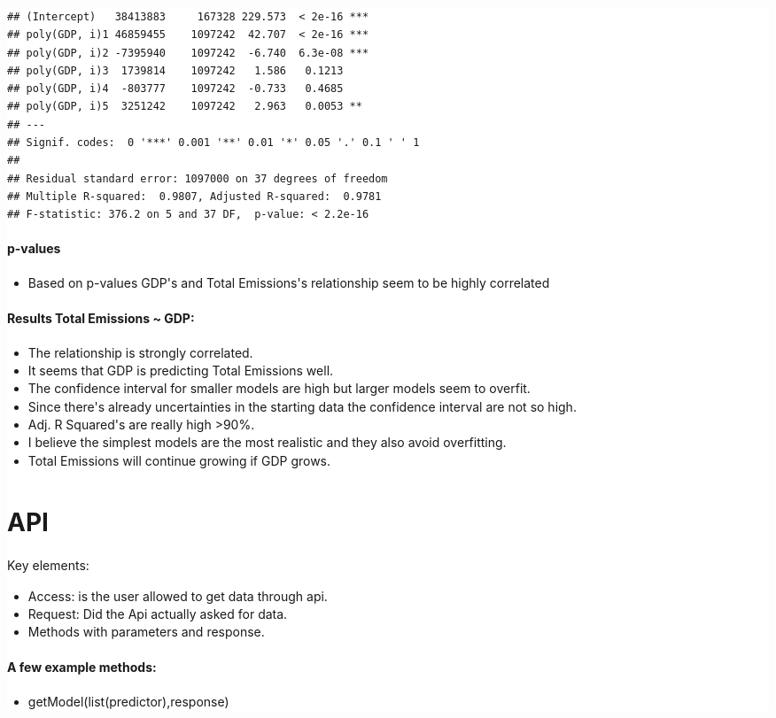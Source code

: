     ## (Intercept)   38413883     167328 229.573  < 2e-16 ***
    ## poly(GDP, i)1 46859455    1097242  42.707  < 2e-16 ***
    ## poly(GDP, i)2 -7395940    1097242  -6.740  6.3e-08 ***
    ## poly(GDP, i)3  1739814    1097242   1.586   0.1213    
    ## poly(GDP, i)4  -803777    1097242  -0.733   0.4685    
    ## poly(GDP, i)5  3251242    1097242   2.963   0.0053 ** 
    ## ---
    ## Signif. codes:  0 '***' 0.001 '**' 0.01 '*' 0.05 '.' 0.1 ' ' 1
    ## 
    ## Residual standard error: 1097000 on 37 degrees of freedom
    ## Multiple R-squared:  0.9807, Adjusted R-squared:  0.9781 
    ## F-statistic: 376.2 on 5 and 37 DF,  p-value: < 2.2e-16

#### p-values

-   Based on p-values GDP's and Total Emissions's relationship seem to be highly correlated

#### Results Total Emissions ~ GDP:

-   The relationship is strongly correlated.
-   It seems that GDP is predicting Total Emissions well.
-   The confidence interval for smaller models are high but larger models seem to overfit.
-   Since there's already uncertainties in the starting data the confidence interval are not so high.
-   Adj. R Squared's are really high &gt;90%.
-   I believe the simplest models are the most realistic and they also avoid overfitting.
-   Total Emissions will continue growing if GDP grows.

API
===

Key elements:

-   Access: is the user allowed to get data through api.
-   Request: Did the Api actually asked for data.
-   Methods with parameters and response.

#### A few example methods:

-   getModel(list(predictor),response)
